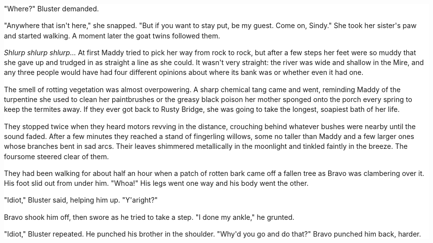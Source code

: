 "Where?" Bluster demanded.

"Anywhere that isn't here,"
she snapped.
"But if you want to stay put, be my guest.
Come on, Sindy."
She took her sister's paw and started walking.
A moment later the goat twins followed them.

*Shlurp shlurp shlurp…*
At first Maddy tried to pick her way from rock to rock,
but after a few steps her feet were so muddy
that she gave up and trudged in as straight a line as she could.
It wasn't very straight:
the river was wide and shallow in the Mire,
and any three people would have had four different opinions
about where its bank was or whether even it had one.

The smell of rotting vegetation was almost overpowering.
A sharp chemical tang came and went,
reminding Maddy of the turpentine she used to clean her paintbrushes
or the greasy black poison her mother sponged onto the porch every spring
to keep the termites away.
If they ever got back to Rusty Bridge,
she was going to take the longest, soapiest bath of her life.

They stopped twice when they heard motors revving in the distance,
crouching behind whatever bushes were nearby until the sound faded.
After a few minutes they reached a stand of fingerling willows,
some no taller than Maddy
and a few larger ones whose branches bent in sad arcs.
Their leaves shimmered metallically in the moonlight
and tinkled faintly in the breeze.
The foursome steered clear of them.

They had been walking for about half an hour
when a patch of rotten bark came off a fallen tree
as Bravo was clambering over it.
His foot slid out from under him.
"Whoa!"
His legs went one way and his body went the other.

"Idiot," Bluster said,
helping him up.
"Y'aright?"

Bravo shook him off,
then swore as he tried to take a step.
"I done my ankle," he grunted.

"Idiot,"
Bluster repeated.
He punched his brother in the shoulder.
"Why'd you go and do that?"
Bravo punched him back, harder.
